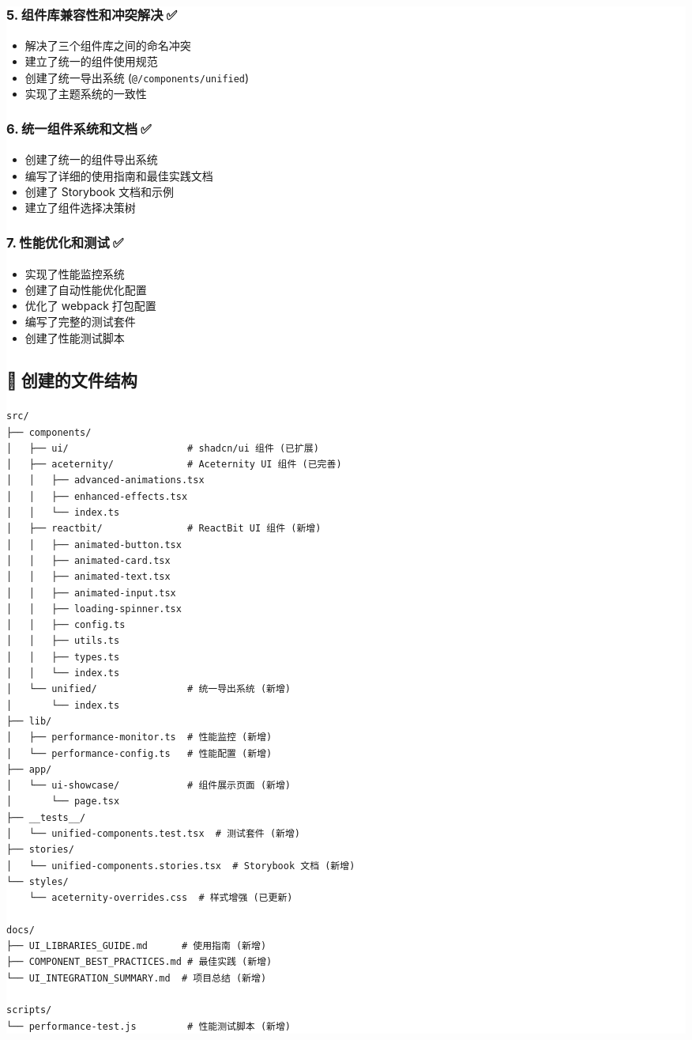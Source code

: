 ### 5. 组件库兼容性和冲突解决 ✅

- 解决了三个组件库之间的命名冲突
- 建立了统一的组件使用规范
- 创建了统一导出系统 (`@/components/unified`)
- 实现了主题系统的一致性

### 6. 统一组件系统和文档 ✅

- 创建了统一的组件导出系统
- 编写了详细的使用指南和最佳实践文档
- 创建了 Storybook 文档和示例
- 建立了组件选择决策树

### 7. 性能优化和测试 ✅

- 实现了性能监控系统
- 创建了自动性能优化配置
- 优化了 webpack 打包配置
- 编写了完整的测试套件
- 创建了性能测试脚本

## 📁 创建的文件结构

```
src/
├── components/
│   ├── ui/                     # shadcn/ui 组件 (已扩展)
│   ├── aceternity/             # Aceternity UI 组件 (已完善)
│   │   ├── advanced-animations.tsx
│   │   ├── enhanced-effects.tsx
│   │   └── index.ts
│   ├── reactbit/               # ReactBit UI 组件 (新增)
│   │   ├── animated-button.tsx
│   │   ├── animated-card.tsx
│   │   ├── animated-text.tsx
│   │   ├── animated-input.tsx
│   │   ├── loading-spinner.tsx
│   │   ├── config.ts
│   │   ├── utils.ts
│   │   ├── types.ts
│   │   └── index.ts
│   └── unified/                # 统一导出系统 (新增)
│       └── index.ts
├── lib/
│   ├── performance-monitor.ts  # 性能监控 (新增)
│   └── performance-config.ts   # 性能配置 (新增)
├── app/
│   └── ui-showcase/            # 组件展示页面 (新增)
│       └── page.tsx
├── __tests__/
│   └── unified-components.test.tsx  # 测试套件 (新增)
├── stories/
│   └── unified-components.stories.tsx  # Storybook 文档 (新增)
└── styles/
    └── aceternity-overrides.css  # 样式增强 (已更新)

docs/
├── UI_LIBRARIES_GUIDE.md      # 使用指南 (新增)
├── COMPONENT_BEST_PRACTICES.md # 最佳实践 (新增)
└── UI_INTEGRATION_SUMMARY.md  # 项目总结 (新增)

scripts/
└── performance-test.js         # 性能测试脚本 (新增)
```